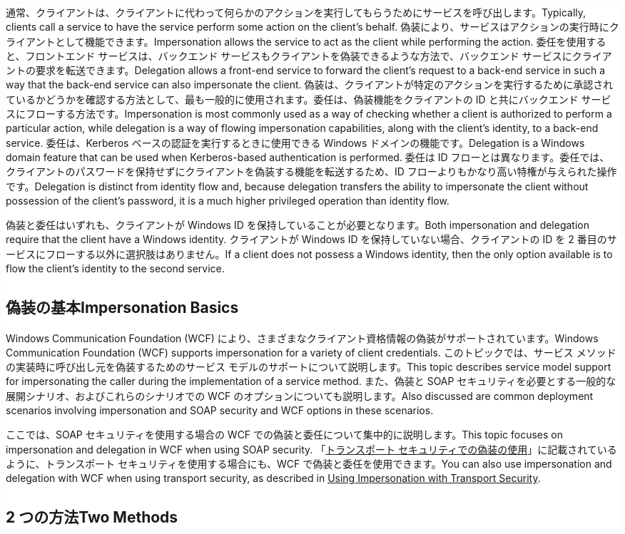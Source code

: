  <span data-ttu-id="03c05-110">通常、クライアントは、クライアントに代わって何らかのアクションを実行してもらうためにサービスを呼び出します。</span><span class="sxs-lookup"><span data-stu-id="03c05-110">Typically, clients call a service to have the service perform some action on the client’s behalf.</span></span> <span data-ttu-id="03c05-111">偽装により、サービスはアクションの実行時にクライアントとして機能できます。</span><span class="sxs-lookup"><span data-stu-id="03c05-111">Impersonation allows the service to act as the client while performing the action.</span></span> <span data-ttu-id="03c05-112">委任を使用すると、フロントエンド サービスは、バックエンド サービスもクライアントを偽装できるような方法で、バックエンド サービスにクライアントの要求を転送できます。</span><span class="sxs-lookup"><span data-stu-id="03c05-112">Delegation allows a front-end service to forward the client’s request to a back-end service in such a way that the back-end service can also impersonate the client.</span></span> <span data-ttu-id="03c05-113">偽装は、クライアントが特定のアクションを実行するために承認されているかどうかを確認する方法として、最も一般的に使用されます。委任は、偽装機能をクライアントの ID と共にバックエンド サービスにフローする方法です。</span><span class="sxs-lookup"><span data-stu-id="03c05-113">Impersonation is most commonly used as a way of checking whether a client is authorized to perform a particular action, while delegation is a way of flowing impersonation capabilities, along with the client’s identity, to a back-end service.</span></span> <span data-ttu-id="03c05-114">委任は、Kerberos ベースの認証を実行するときに使用できる Windows ドメインの機能です。</span><span class="sxs-lookup"><span data-stu-id="03c05-114">Delegation is a Windows domain feature that can be used when Kerberos-based authentication is performed.</span></span> <span data-ttu-id="03c05-115">委任は ID フローとは異なります。委任では、クライアントのパスワードを保持せずにクライアントを偽装する機能を転送するため、ID フローよりもかなり高い特権が与えられた操作です。</span><span class="sxs-lookup"><span data-stu-id="03c05-115">Delegation is distinct from identity flow and, because delegation transfers the ability to impersonate the client without possession of the client’s password, it is a much higher privileged operation than identity flow.</span></span>  
  
 <span data-ttu-id="03c05-116">偽装と委任はいずれも、クライアントが Windows ID を保持していることが必要となります。</span><span class="sxs-lookup"><span data-stu-id="03c05-116">Both impersonation and delegation require that the client have a Windows identity.</span></span> <span data-ttu-id="03c05-117">クライアントが Windows ID を保持していない場合、クライアントの ID を 2 番目のサービスにフローする以外に選択肢はありません。</span><span class="sxs-lookup"><span data-stu-id="03c05-117">If a client does not possess a Windows identity, then the only option available is to flow the client’s identity to the second service.</span></span>  
  
## <a name="impersonation-basics"></a><span data-ttu-id="03c05-118">偽装の基本</span><span class="sxs-lookup"><span data-stu-id="03c05-118">Impersonation Basics</span></span>  

 <span data-ttu-id="03c05-119">Windows Communication Foundation (WCF) により、さまざまなクライアント資格情報の偽装がサポートされています。</span><span class="sxs-lookup"><span data-stu-id="03c05-119">Windows Communication Foundation (WCF) supports impersonation for a variety of client credentials.</span></span> <span data-ttu-id="03c05-120">このトピックでは、サービス メソッドの実装時に呼び出し元を偽装するためのサービス モデルのサポートについて説明します。</span><span class="sxs-lookup"><span data-stu-id="03c05-120">This topic describes service model support for impersonating the caller during the implementation of a service method.</span></span> <span data-ttu-id="03c05-121">また、偽装と SOAP セキュリティを必要とする一般的な展開シナリオ、およびこれらのシナリオでの WCF のオプションについても説明します。</span><span class="sxs-lookup"><span data-stu-id="03c05-121">Also discussed are common deployment scenarios involving impersonation and SOAP security and WCF options in these scenarios.</span></span>  
  
 <span data-ttu-id="03c05-122">ここでは、SOAP セキュリティを使用する場合の WCF での偽装と委任について集中的に説明します。</span><span class="sxs-lookup"><span data-stu-id="03c05-122">This topic focuses on impersonation and delegation in WCF when using SOAP security.</span></span> <span data-ttu-id="03c05-123">「[トランスポート セキュリティでの偽装の使用](using-impersonation-with-transport-security.md)」に記載されているように、トランスポート セキュリティを使用する場合にも、WCF で偽装と委任を使用できます。</span><span class="sxs-lookup"><span data-stu-id="03c05-123">You can also use impersonation and delegation with WCF when using transport security, as described in [Using Impersonation with Transport Security](using-impersonation-with-transport-security.md).</span></span>  
  
## <a name="two-methods"></a><span data-ttu-id="03c05-124">2 つの方法</span><span class="sxs-lookup"><span data-stu-id="03c05-124">Two Methods</span></span>  
